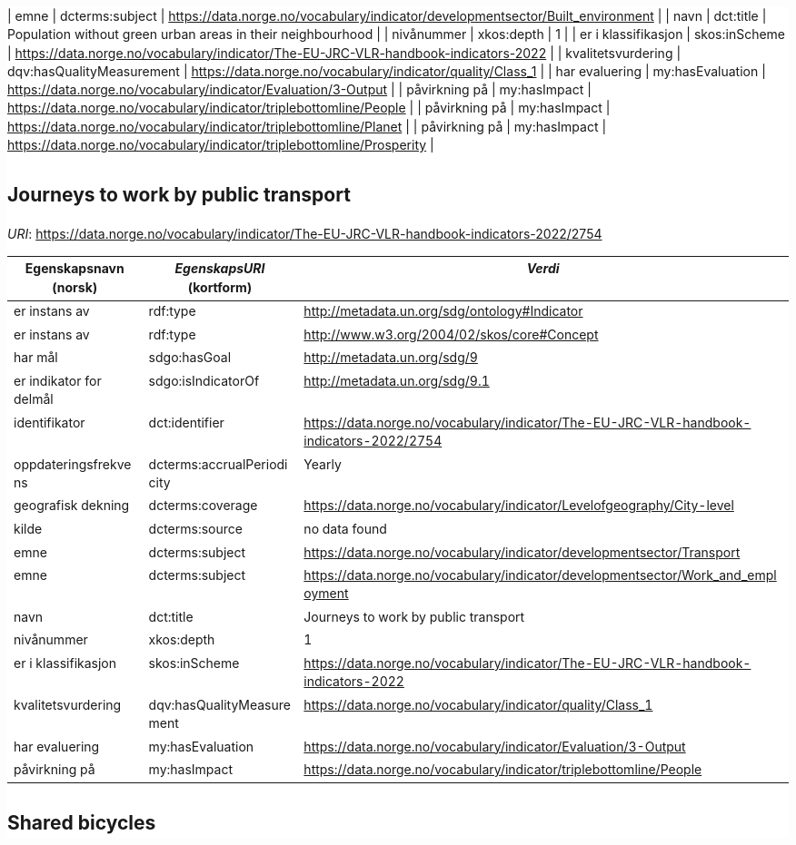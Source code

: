| emne | dcterms:subject | <https://data.norge.no/vocabulary/indicator/developmentsector/Built_environment> |
| navn | dct:title | Population without green urban areas in their neighbourhood |
| nivånummer | xkos:depth | 1 |
| er i klassifikasjon | skos:inScheme | <https://data.norge.no/vocabulary/indicator/The-EU-JRC-VLR-handbook-indicators-2022> |
| kvalitetsvurdering | dqv:hasQualityMeasurement | <https://data.norge.no/vocabulary/indicator/quality/Class_1> |
| har evaluering | my:hasEvaluation | <https://data.norge.no/vocabulary/indicator/Evaluation/3-Output> |
| påvirkning på | my:hasImpact | <https://data.norge.no/vocabulary/indicator/triplebottomline/People> |
| påvirkning på | my:hasImpact | <https://data.norge.no/vocabulary/indicator/triplebottomline/Planet> |
| påvirkning på | my:hasImpact | <https://data.norge.no/vocabulary/indicator/triplebottomline/Prosperity> |


<h2 id="">Journeys to work by public transport</h2>

*URI*: <https://data.norge.no/vocabulary/indicator/The-EU-JRC-VLR-handbook-indicators-2022/2754>

| Egenskapsnavn (norsk) | *EgenskapsURI* (kortform) | *Verdi* |
|------------------------|-----------------------------|-----------|
| er instans av | rdf:type | <http://metadata.un.org/sdg/ontology#Indicator> |
| er instans av | rdf:type | <http://www.w3.org/2004/02/skos/core#Concept> |
| har mål | sdgo:hasGoal | <http://metadata.un.org/sdg/9> |
| er indikator for delmål | sdgo:isIndicatorOf | <http://metadata.un.org/sdg/9.1> |
| identifikator | dct:identifier | <https://data.norge.no/vocabulary/indicator/The-EU-JRC-VLR-handbook-indicators-2022/2754> |
| oppdateringsfrekvens | dcterms:accrualPeriodicity | Yearly |
| geografisk dekning | dcterms:coverage | <https://data.norge.no/vocabulary/indicator/Levelofgeography/City-level> |
| kilde | dcterms:source | no data found |
| emne | dcterms:subject | <https://data.norge.no/vocabulary/indicator/developmentsector/Transport> |
| emne | dcterms:subject | <https://data.norge.no/vocabulary/indicator/developmentsector/Work_and_employment> |
| navn | dct:title | Journeys to work by public transport |
| nivånummer | xkos:depth | 1 |
| er i klassifikasjon | skos:inScheme | <https://data.norge.no/vocabulary/indicator/The-EU-JRC-VLR-handbook-indicators-2022> |
| kvalitetsvurdering | dqv:hasQualityMeasurement | <https://data.norge.no/vocabulary/indicator/quality/Class_1> |
| har evaluering | my:hasEvaluation | <https://data.norge.no/vocabulary/indicator/Evaluation/3-Output> |
| påvirkning på | my:hasImpact | <https://data.norge.no/vocabulary/indicator/triplebottomline/People> |


<h2 id="">Shared bicycles</h2>
